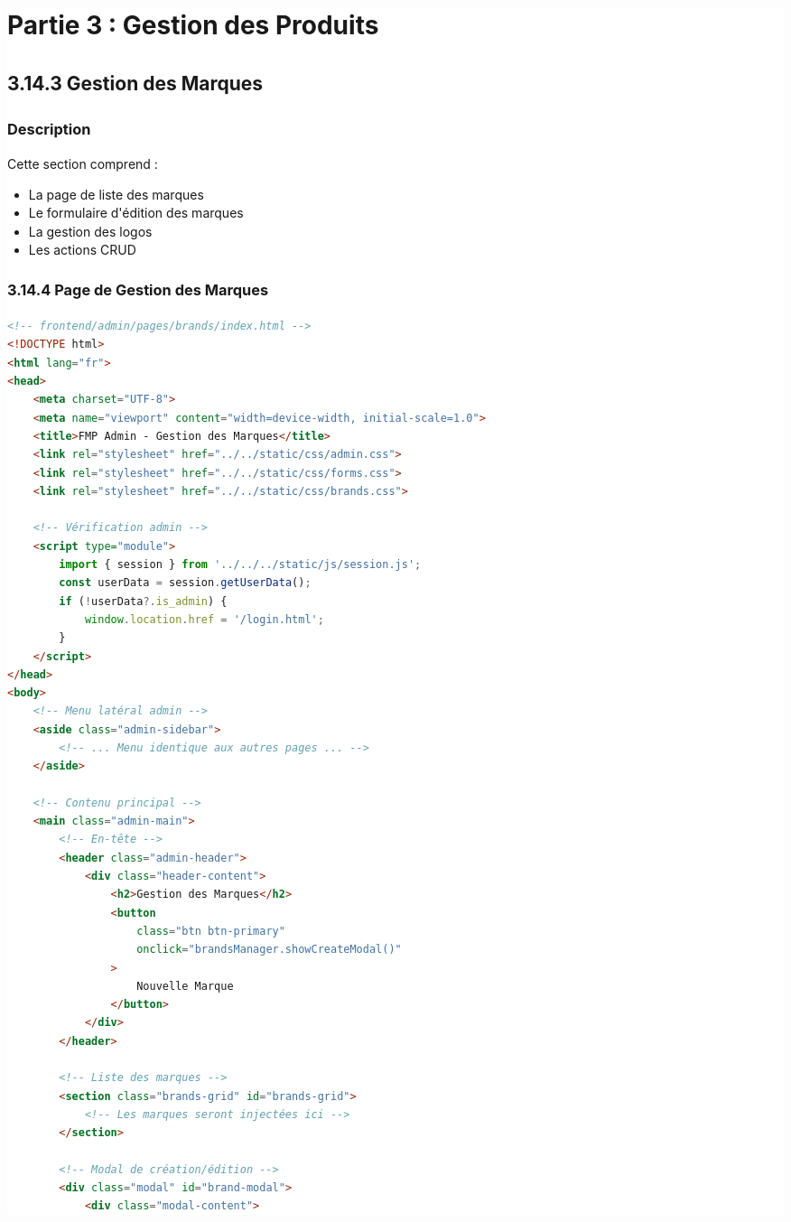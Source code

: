 # Partie 3 : Gestion des Produits
## 3.14.3 Gestion des Marques

### Description
Cette section comprend :
- La page de liste des marques
- Le formulaire d'édition des marques
- La gestion des logos
- Les actions CRUD

### 3.14.4 Page de Gestion des Marques
```html
<!-- frontend/admin/pages/brands/index.html -->
<!DOCTYPE html>
<html lang="fr">
<head>
    <meta charset="UTF-8">
    <meta name="viewport" content="width=device-width, initial-scale=1.0">
    <title>FMP Admin - Gestion des Marques</title>
    <link rel="stylesheet" href="../../static/css/admin.css">
    <link rel="stylesheet" href="../../static/css/forms.css">
    <link rel="stylesheet" href="../../static/css/brands.css">
    
    <!-- Vérification admin -->
    <script type="module">
        import { session } from '../../../static/js/session.js';
        const userData = session.getUserData();
        if (!userData?.is_admin) {
            window.location.href = '/login.html';
        }
    </script>
</head>
<body>
    <!-- Menu latéral admin -->
    <aside class="admin-sidebar">
        <!-- ... Menu identique aux autres pages ... -->
    </aside>

    <!-- Contenu principal -->
    <main class="admin-main">
        <!-- En-tête -->
        <header class="admin-header">
            <div class="header-content">
                <h2>Gestion des Marques</h2>
                <button 
                    class="btn btn-primary"
                    onclick="brandsManager.showCreateModal()"
                >
                    Nouvelle Marque
                </button>
            </div>
        </header>

        <!-- Liste des marques -->
        <section class="brands-grid" id="brands-grid">
            <!-- Les marques seront injectées ici -->
        </section>

        <!-- Modal de création/édition -->
        <div class="modal" id="brand-modal">
            <div class="modal-content">
```